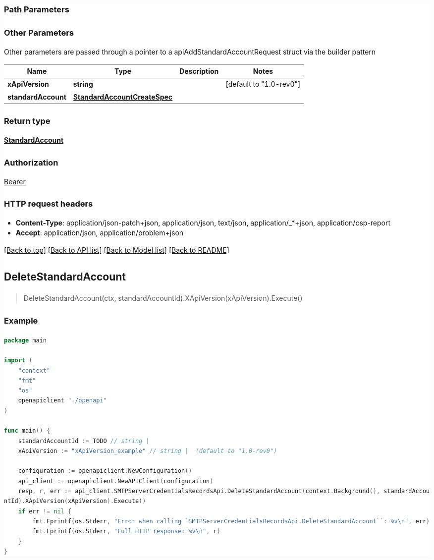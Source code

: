 ### Path Parameters



### Other Parameters

Other parameters are passed through a pointer to a apiAddStandardAccountRequest struct via the builder pattern


Name | Type | Description  | Notes
------------- | ------------- | ------------- | -------------
 **xApiVersion** | **string** |  | [default to &quot;1.0-rev0&quot;]
 **standardAccount** | [**StandardAccountCreateSpec**](StandardAccountCreateSpec.md) |  | 

### Return type

[**StandardAccount**](StandardAccount.md)

### Authorization

[Bearer](../README.md#Bearer)

### HTTP request headers

- **Content-Type**: application/json-patch+json, application/json, text/json, application/_*+json, application/csp-report
- **Accept**: application/json, application/problem+json

[[Back to top]](#) [[Back to API list]](../README.md#documentation-for-api-endpoints)
[[Back to Model list]](../README.md#documentation-for-models)
[[Back to README]](../README.md)


## DeleteStandardAccount

> DeleteStandardAccount(ctx, standardAccountId).XApiVersion(xApiVersion).Execute()



### Example

```go
package main

import (
    "context"
    "fmt"
    "os"
    openapiclient "./openapi"
)

func main() {
    standardAccountId := TODO // string | 
    xApiVersion := "xApiVersion_example" // string |  (default to "1.0-rev0")

    configuration := openapiclient.NewConfiguration()
    api_client := openapiclient.NewAPIClient(configuration)
    resp, r, err := api_client.SMTPServerCredentialsRecordsApi.DeleteStandardAccount(context.Background(), standardAccountId).XApiVersion(xApiVersion).Execute()
    if err != nil {
        fmt.Fprintf(os.Stderr, "Error when calling `SMTPServerCredentialsRecordsApi.DeleteStandardAccount``: %v\n", err)
        fmt.Fprintf(os.Stderr, "Full HTTP response: %v\n", r)
    }
}
```
